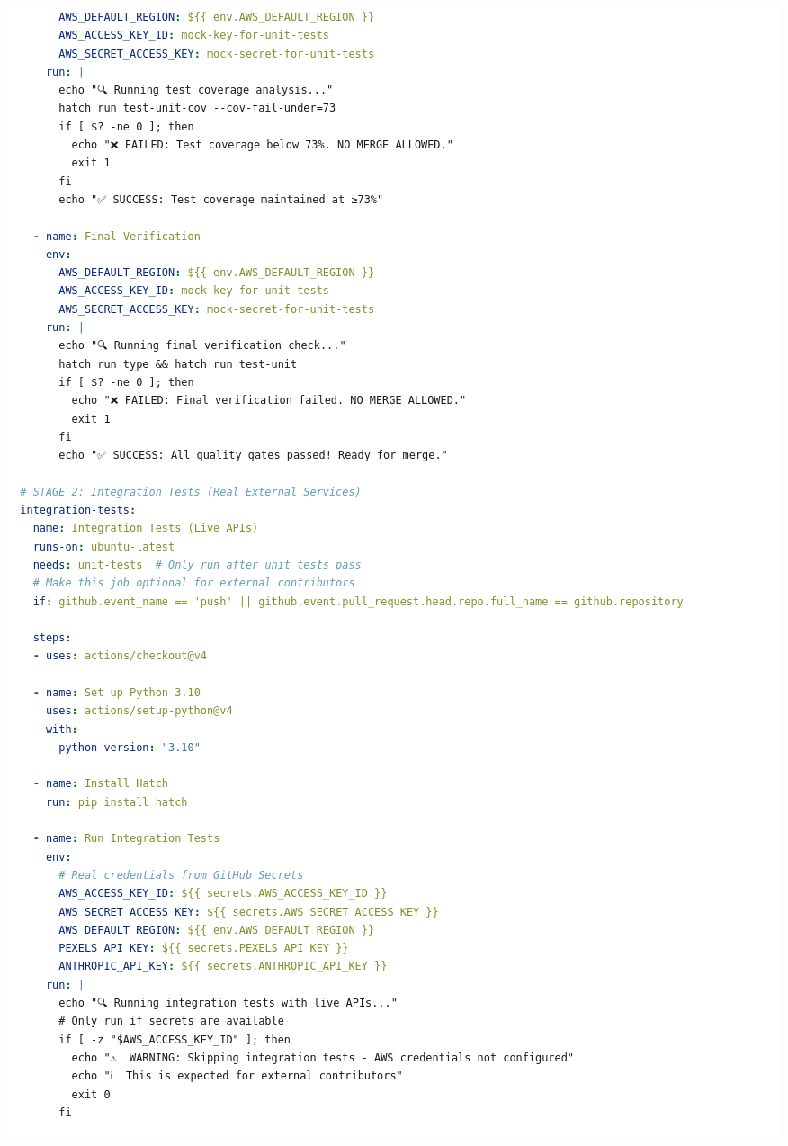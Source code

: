 ```yaml
        AWS_DEFAULT_REGION: ${{ env.AWS_DEFAULT_REGION }}
        AWS_ACCESS_KEY_ID: mock-key-for-unit-tests
        AWS_SECRET_ACCESS_KEY: mock-secret-for-unit-tests
      run: |
        echo "🔍 Running test coverage analysis..."
        hatch run test-unit-cov --cov-fail-under=73
        if [ $? -ne 0 ]; then
          echo "❌ FAILED: Test coverage below 73%. NO MERGE ALLOWED."
          exit 1
        fi
        echo "✅ SUCCESS: Test coverage maintained at ≥73%"
    
    - name: Final Verification
      env:
        AWS_DEFAULT_REGION: ${{ env.AWS_DEFAULT_REGION }}
        AWS_ACCESS_KEY_ID: mock-key-for-unit-tests
        AWS_SECRET_ACCESS_KEY: mock-secret-for-unit-tests
      run: |
        echo "🔍 Running final verification check..."
        hatch run type && hatch run test-unit
        if [ $? -ne 0 ]; then
          echo "❌ FAILED: Final verification failed. NO MERGE ALLOWED."
          exit 1
        fi
        echo "✅ SUCCESS: All quality gates passed! Ready for merge."

  # STAGE 2: Integration Tests (Real External Services)
  integration-tests:
    name: Integration Tests (Live APIs)
    runs-on: ubuntu-latest
    needs: unit-tests  # Only run after unit tests pass
    # Make this job optional for external contributors
    if: github.event_name == 'push' || github.event.pull_request.head.repo.full_name == github.repository
    
    steps:
    - uses: actions/checkout@v4
    
    - name: Set up Python 3.10
      uses: actions/setup-python@v4
      with:
        python-version: "3.10"
    
    - name: Install Hatch
      run: pip install hatch
    
    - name: Run Integration Tests
      env:
        # Real credentials from GitHub Secrets
        AWS_ACCESS_KEY_ID: ${{ secrets.AWS_ACCESS_KEY_ID }}
        AWS_SECRET_ACCESS_KEY: ${{ secrets.AWS_SECRET_ACCESS_KEY }}
        AWS_DEFAULT_REGION: ${{ env.AWS_DEFAULT_REGION }}
        PEXELS_API_KEY: ${{ secrets.PEXELS_API_KEY }}
        ANTHROPIC_API_KEY: ${{ secrets.ANTHROPIC_API_KEY }}
      run: |
        echo "🔍 Running integration tests with live APIs..."
        # Only run if secrets are available
        if [ -z "$AWS_ACCESS_KEY_ID" ]; then
          echo "⚠️  WARNING: Skipping integration tests - AWS credentials not configured"
          echo "ℹ️  This is expected for external contributors"
          exit 0
        fi
        
```